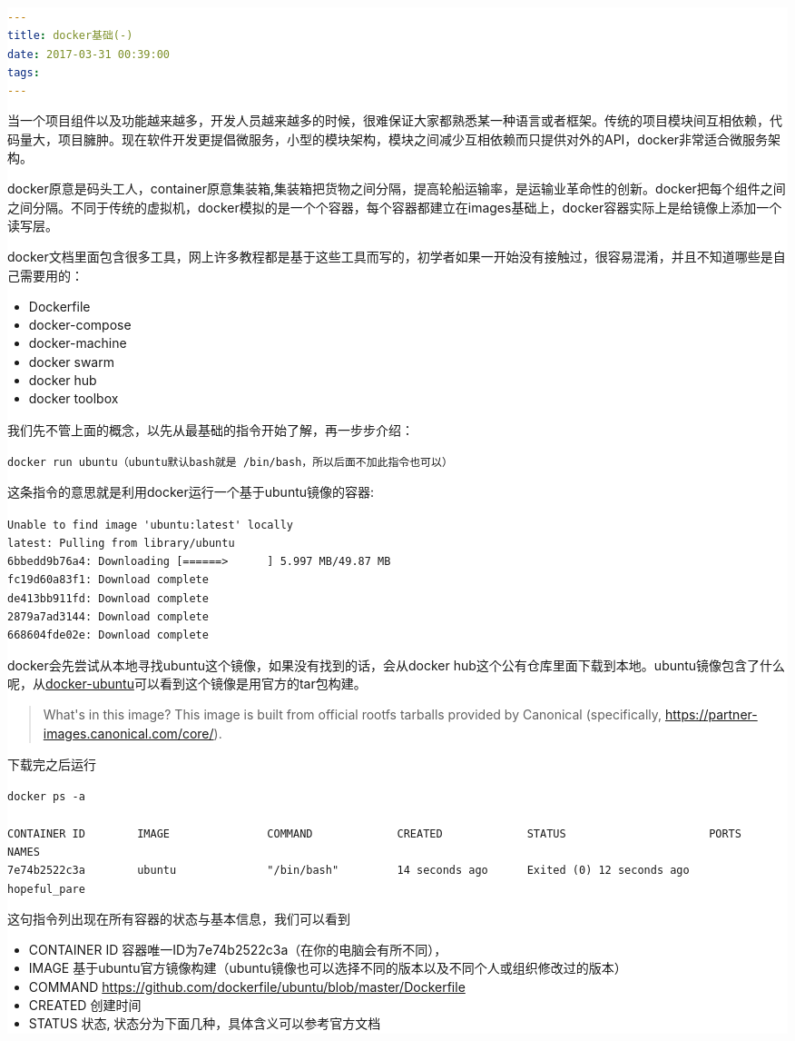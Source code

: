 ```yaml
---
title: docker基础(-)
date: 2017-03-31 00:39:00
tags:
---
```


当一个项目组件以及功能越来越多，开发人员越来越多的时候，很难保证大家都熟悉某一种语言或者框架。传统的项目模块间互相依赖，代码量大，项目臃肿。现在软件开发更提倡微服务，小型的模块架构，模块之间减少互相依赖而只提供对外的API，docker非常适合微服务架构。

docker原意是码头工人，container原意集装箱,集装箱把货物之间分隔，提高轮船运输率，是运输业革命性的创新。docker把每个组件之间之间分隔。不同于传统的虚拟机，docker模拟的是一个个容器，每个容器都建立在images基础上，docker容器实际上是给镜像上添加一个读写层。 


docker文档里面包含很多工具，网上许多教程都是基于这些工具而写的，初学者如果一开始没有接触过，很容易混淆，并且不知道哪些是自己需要用的：

- Dockerfile
- docker-compose
- docker-machine
- docker swarm
- docker hub
- docker toolbox

我们先不管上面的概念，以先从最基础的指令开始了解，再一步步介绍：

    docker run ubuntu（ubuntu默认bash就是 /bin/bash，所以后面不加此指令也可以）

这条指令的意思就是利用docker运行一个基于ubuntu镜像的容器:
    
    Unable to find image 'ubuntu:latest' locally
    latest: Pulling from library/ubuntu
    6bbedd9b76a4: Downloading [======>      ] 5.997 MB/49.87 MB
    fc19d60a83f1: Download complete 
    de413bb911fd: Download complete 
    2879a7ad3144: Download complete 
    668604fde02e: Download complete 

docker会先尝试从本地寻找ubuntu这个镜像，如果没有找到的话，会从docker hub这个公有仓库里面下载到本地。ubuntu镜像包含了什么呢，从[docker-ubuntu](https://hub.docker.com/_/ubuntu/)可以看到这个镜像是用官方的tar包构建。

>What's in this image?
>This image is built from official rootfs tarballs provided by Canonical (specifically, https://partner-images.canonical.com/core/).

下载完之后运行

    docker ps -a

    CONTAINER ID        IMAGE               COMMAND             CREATED             STATUS                      PORTS               NAMES
    7e74b2522c3a        ubuntu              "/bin/bash"         14 seconds ago      Exited (0) 12 seconds ago                       hopeful_pare
这句指令列出现在所有容器的状态与基本信息，我们可以看到

- CONTAINER ID 容器唯一ID为7e74b2522c3a（在你的电脑会有所不同），
- IMAGE 基于ubuntu官方镜像构建（ubuntu镜像也可以选择不同的版本以及不同个人或组织修改过的版本）
- COMMAND https://github.com/dockerfile/ubuntu/blob/master/Dockerfile
- CREATED 创建时间
- STATUS  状态, 状态分为下面几种，具体含义可以参考官方文档
